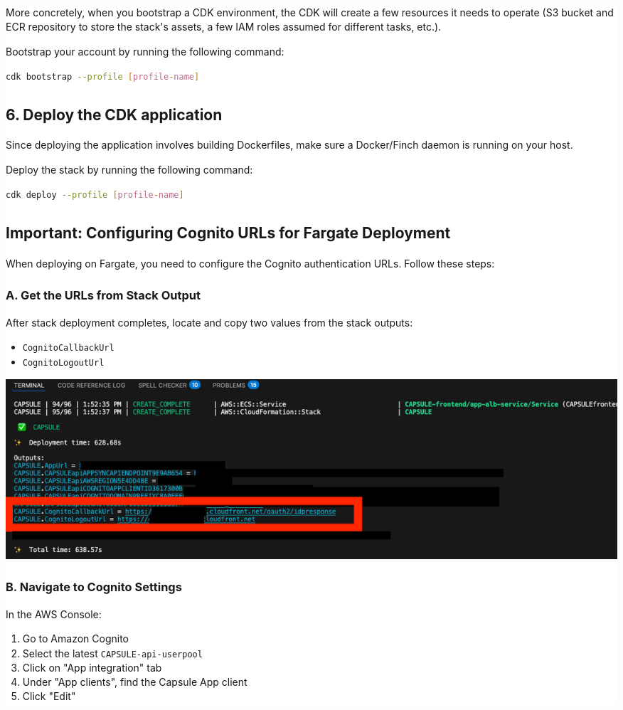 More concretely, when you bootstrap a CDK environment, the CDK will create a few resources
it needs to operate (S3 bucket and ECR repository to store the stack's assets, a few
IAM roles assumed for different tasks, etc.).

Bootstrap your account by running the following command:

```bash
cdk bootstrap --profile [profile-name]
```

## 6. Deploy the CDK application
Since deploying the application involves building Dockerfiles, make sure a Docker/Finch
daemon is running on your host.

Deploy the stack by running the following command:

```bash
cdk deploy --profile [profile-name]
```

## Important: Configuring Cognito URLs for Fargate Deployment

When deploying on Fargate, you need to configure the Cognito authentication URLs. Follow these steps:

### A. Get the URLs from Stack Output
After stack deployment completes, locate and copy two values from the stack outputs:
- `CognitoCallbackUrl`
- `CognitoLogoutUrl`

![Stack output showing Cognito URLs](images/Stack_Output.png)

### B. Navigate to Cognito Settings
In the AWS Console:
1. Go to Amazon Cognito
2. Select the latest `CAPSULE-api-userpool`
3. Click on "App integration" tab
4. Under "App clients", find the Capsule App client
5. Click "Edit"
